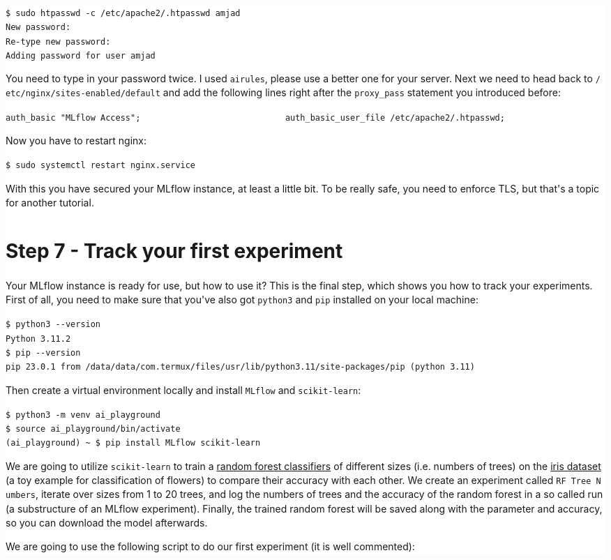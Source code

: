 ```
$ sudo htpasswd -c /etc/apache2/.htpasswd amjad
New password:
Re-type new password:
Adding password for user amjad
```

You need to type in your password twice. I used `airules`, please use a better one for your server.
Next we need to head back to `/etc/nginx/sites-enabled/default` and add the following lines right after the `proxy_pass` statement you introduced before:

```
auth_basic "MLflow Access";                             auth_basic_user_file /etc/apache2/.htpasswd;
```
Now you have to restart nginx:

```
$ sudo systemctl restart nginx.service
```

With this you have secured your MLflow instance, at least a little bit. To be really safe, you need to enforce TLS, but that's a topic for another tutorial.

# Step 7 - Track your first experiment
Your MLflow instance is ready for use, but how to use it? This is the final step, which shows you how to track your experiments.
First of all, you need to make sure that you've also got `python3` and `pip` installed on your local machine:

```
$ python3 --version
Python 3.11.2
$ pip --version
pip 23.0.1 from /data/data/com.termux/files/usr/lib/python3.11/site-packages/pip (python 3.11)
```

Then create a virtual environment locally and install `MLflow` and `scikit-learn`:

```
$ python3 -m venv ai_playground
$ source ai_playground/bin/activate
(ai_playground) ~ $ pip install MLflow scikit-learn
```

We are going to utilize `scikit-learn` to train a [random forest classifiers](https://scikit-learn.org/stable/modules/generated/sklearn.ensemble.RandomForestClassifier.html) of different sizes (i.e. numbers of trees) on the [iris dataset](https://scikit-learn.org/stable/datasets/toy_dataset.html#iris-dataset) (a toy example for classification of flowers) to compare their accuracy with each other.
We create an experiment called `RF Tree Numbers`, iterate over sizes from 1 to 20 trees, and log the numbers of trees and the accuracy of the random forest in a so called run (a substructure of an MLflow experiment).
Finally, the trained random forest will be saved along with the parameter and accuracy, so you can download the model afterwards.

We are going to use the following script to do our first experiment (it is well commented):
